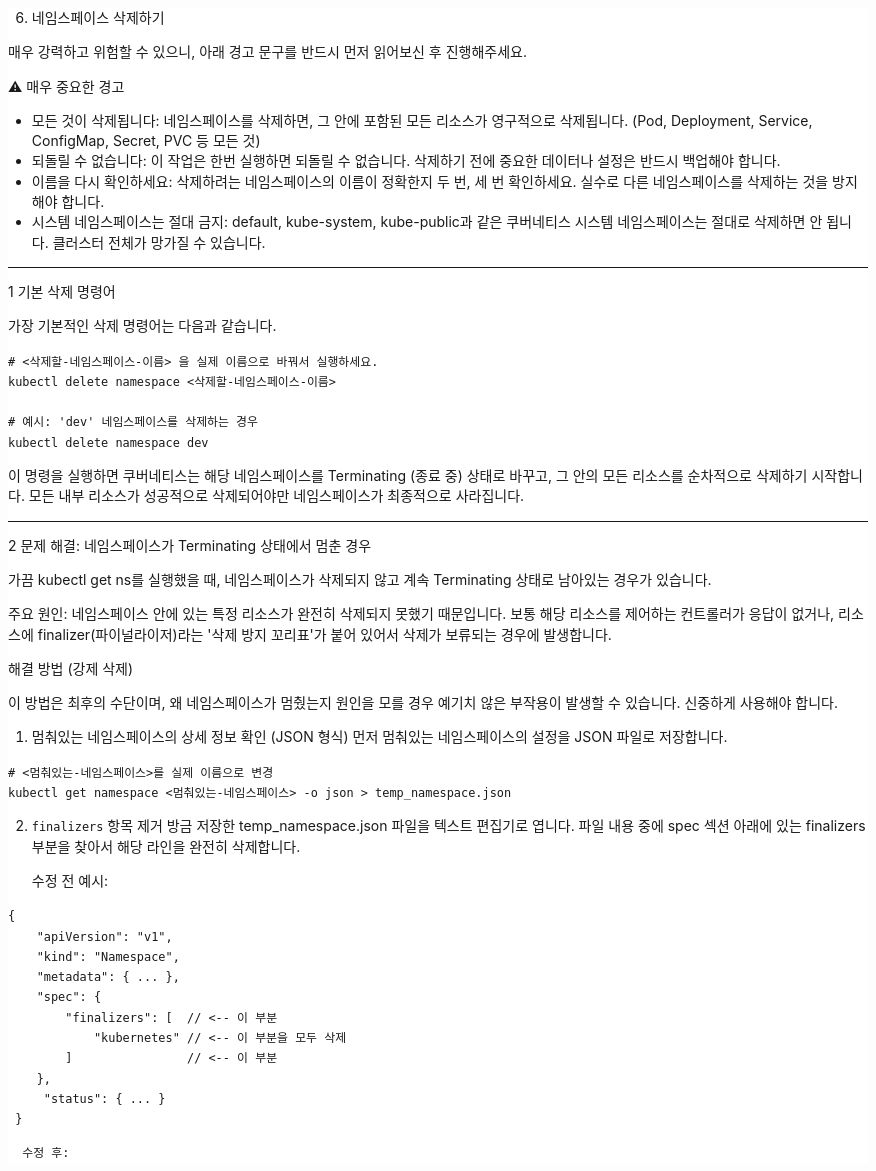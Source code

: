 6. 네임스페이스 삭제하기 

  매우 강력하고 위험할 수 있으니, 아래 경고 문구를 반드시 먼저 읽어보신 후 진행해주세요.

  ⚠️ 매우 중요한 경고

   * 모든 것이 삭제됩니다: 네임스페이스를 삭제하면, 그 안에 포함된 모든 리소스가 영구적으로 삭제됩니다. (Pod, Deployment, Service, ConfigMap, Secret, PVC 등 모든 것)
   * 되돌릴 수 없습니다: 이 작업은 한번 실행하면 되돌릴 수 없습니다. 삭제하기 전에 중요한 데이터나 설정은 반드시 백업해야 합니다.
   * 이름을 다시 확인하세요: 삭제하려는 네임스페이스의 이름이 정확한지 두 번, 세 번 확인하세요. 실수로 다른 네임스페이스를 삭제하는 것을 방지해야 합니다.
   * 시스템 네임스페이스는 절대 금지: default, kube-system, kube-public과 같은 쿠버네티스 시스템 네임스페이스는 절대로 삭제하면 안 됩니다. 클러스터 전체가 망가질 수 있습니다.

  ---

1 기본 삭제 명령어

  가장 기본적인 삭제 명령어는 다음과 같습니다.
```
# <삭제할-네임스페이스-이름> 을 실제 이름으로 바꿔서 실행하세요.
kubectl delete namespace <삭제할-네임스페이스-이름>

# 예시: 'dev' 네임스페이스를 삭제하는 경우
kubectl delete namespace dev
```
  이 명령을 실행하면 쿠버네티스는 해당 네임스페이스를 Terminating (종료 중) 상태로 바꾸고, 그 안의 모든 리소스를 순차적으로 삭제하기 시작합니다. 모든 내부 리소스가 성공적으로 삭제되어야만 네임스페이스가
  최종적으로 사라집니다.

  ---

2 문제 해결: 네임스페이스가 Terminating 상태에서 멈춘 경우

  가끔 kubectl get ns를 실행했을 때, 네임스페이스가 삭제되지 않고 계속 Terminating 상태로 남아있는 경우가
  있습니다.

  주요 원인:
  네임스페이스 안에 있는 특정 리소스가 완전히 삭제되지 못했기 때문입니다. 보통 해당 리소스를 제어하는 컨트롤러가 응답이 없거나, 리소스에 finalizer(파이널라이저)라는 '삭제 방지 꼬리표'가 붙어 있어서 삭제가
  보류되는 경우에 발생합니다.

  해결 방법 (강제 삭제)

  이 방법은 최후의 수단이며, 왜 네임스페이스가 멈췄는지 원인을 모를 경우 예기치 않은 부작용이 발생할 수 있습니다. 신중하게 사용해야 합니다.

   1. 멈춰있는 네임스페이스의 상세 정보 확인 (JSON 형식)
      먼저 멈춰있는 네임스페이스의 설정을 JSON 파일로 저장합니다.
```
# <멈춰있는-네임스페이스>를 실제 이름으로 변경
kubectl get namespace <멈춰있는-네임스페이스> -o json > temp_namespace.json
```
   2. `finalizers` 항목 제거
      방금 저장한 temp_namespace.json 파일을 텍스트 편집기로 엽니다.
      파일 내용 중에 spec 섹션 아래에 있는 finalizers 부분을 찾아서 해당 라인을 완전히 삭제합니다.

      수정 전 예시:
```
{
    "apiVersion": "v1",
    "kind": "Namespace",
    "metadata": { ... },
    "spec": {
        "finalizers": [  // <-- 이 부분
            "kubernetes" // <-- 이 부분을 모두 삭제
        ]                // <-- 이 부분
    },
     "status": { ... }
 }
```
      수정 후:
```
```